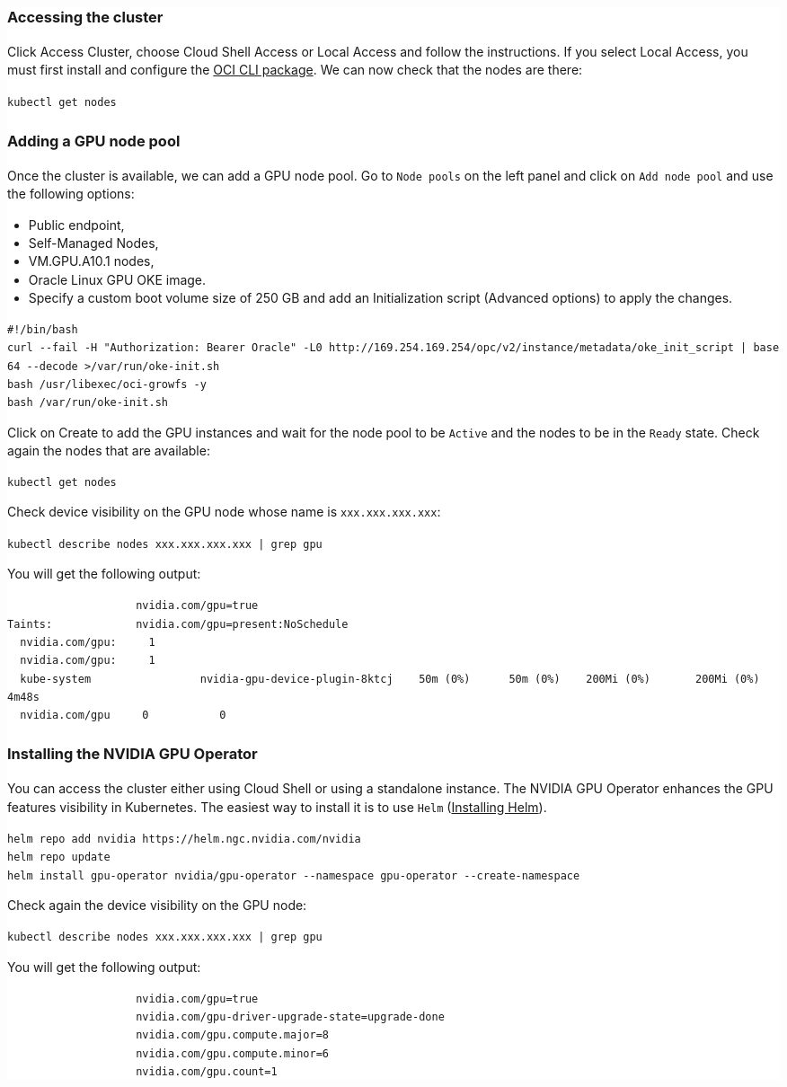 ### Accessing the cluster

Click Access Cluster, choose Cloud Shell Access or Local Access and follow the instructions. If you select Local Access, you must first install and configure the [OCI CLI package](https://docs.oracle.com/en-us/iaas/Content/API/Concepts/cliconcepts.htm). We can now check that the nodes are there:
```
kubectl get nodes
```

### Adding a GPU node pool

Once the cluster is available, we can add a GPU node pool. Go to `Node pools` on the left panel and click on `Add node pool` and use the following options:
* Public endpoint,
* Self-Managed Nodes,
* VM.GPU.A10.1 nodes,
* Oracle Linux GPU OKE image.
* Specify a custom boot volume size of 250 GB and add an Initialization script (Advanced options) to apply the changes.
```
#!/bin/bash
curl --fail -H "Authorization: Bearer Oracle" -L0 http://169.254.169.254/opc/v2/instance/metadata/oke_init_script | base64 --decode >/var/run/oke-init.sh
bash /usr/libexec/oci-growfs -y
bash /var/run/oke-init.sh
```
Click on Create to add the GPU instances and wait for the node pool to be `Active` and the nodes to be in the `Ready` state. Check again the nodes that are available:
```
kubectl get nodes
```
Check device visibility on the GPU node whose name is `xxx.xxx.xxx.xxx`:
```
kubectl describe nodes xxx.xxx.xxx.xxx | grep gpu
```
You will get the following output:
```
                    nvidia.com/gpu=true
Taints:             nvidia.com/gpu=present:NoSchedule
  nvidia.com/gpu:     1
  nvidia.com/gpu:     1
  kube-system                 nvidia-gpu-device-plugin-8ktcj    50m (0%)      50m (0%)    200Mi (0%)       200Mi (0%)     4m48s
  nvidia.com/gpu     0           0
```

### Installing the NVIDIA GPU Operator

You can access the cluster either using Cloud Shell or using a standalone instance. The NVIDIA GPU Operator enhances the GPU features visibility in Kubernetes. The easiest way to install it is to use `Helm` ([Installing Helm](https://helm.sh/docs/intro/install/)).
```
helm repo add nvidia https://helm.ngc.nvidia.com/nvidia
helm repo update
helm install gpu-operator nvidia/gpu-operator --namespace gpu-operator --create-namespace
```
Check again the device visibility on the GPU node:
```
kubectl describe nodes xxx.xxx.xxx.xxx | grep gpu
```
You will get the following output:
```
                    nvidia.com/gpu=true
                    nvidia.com/gpu-driver-upgrade-state=upgrade-done
                    nvidia.com/gpu.compute.major=8
                    nvidia.com/gpu.compute.minor=6
                    nvidia.com/gpu.count=1
```